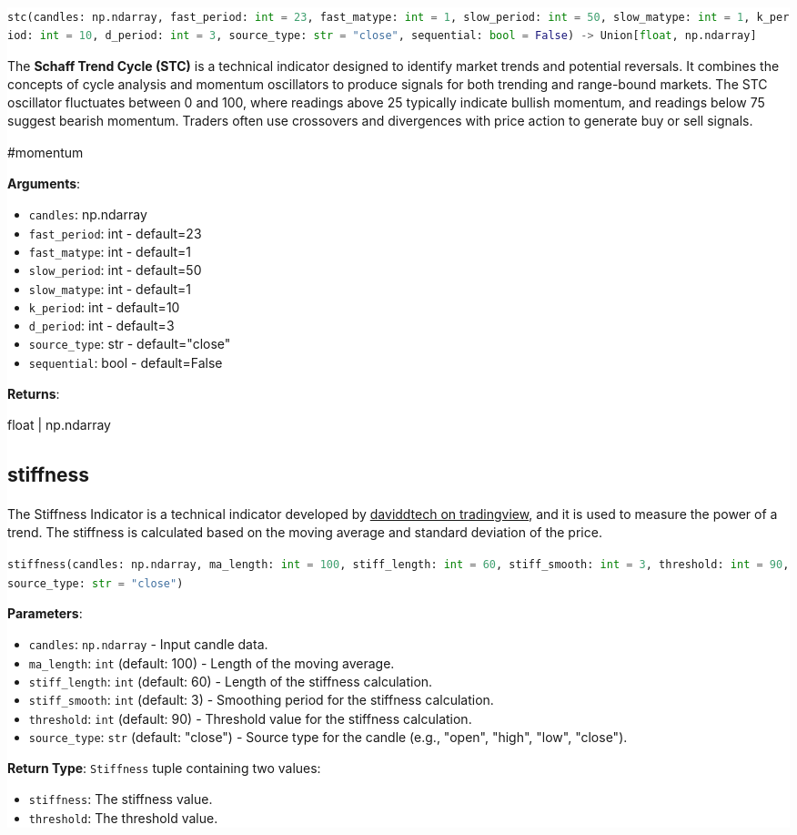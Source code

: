 ```python
stc(candles: np.ndarray, fast_period: int = 23, fast_matype: int = 1, slow_period: int = 50, slow_matype: int = 1, k_period: int = 10, d_period: int = 3, source_type: str = "close", sequential: bool = False) -> Union[float, np.ndarray]
```

The **Schaff Trend Cycle (STC)** is a technical indicator designed to identify market trends and potential reversals. It combines the concepts of cycle analysis and momentum oscillators to produce signals for both trending and range-bound markets. The STC oscillator fluctuates between 0 and 100, where readings above 25 typically indicate bullish momentum, and readings below 75 suggest bearish momentum. Traders often use crossovers and divergences with price action to generate buy or sell signals.

\#momentum

**Arguments**:

- `candles`: np.ndarray
- `fast_period`: int - default=23
- `fast_matype`: int - default=1
- `slow_period`: int - default=50
- `slow_matype`: int - default=1
- `k_period`: int - default=10
- `d_period`: int - default=3
- `source_type`: str - default="close"
- `sequential`: bool - default=False

**Returns**:

float | np.ndarray

## stiffness

The Stiffness Indicator is a technical indicator developed by [daviddtech on tradingview](https://www.tradingview.com/script/MOw6mUQl-Stiffness-Indicator-DaviddTech), and it is used to measure the power of a trend. The stiffness is calculated based on the moving average and standard deviation of the price.

```py
stiffness(candles: np.ndarray, ma_length: int = 100, stiff_length: int = 60, stiff_smooth: int = 3, threshold: int = 90, source_type: str = "close")
```

**Parameters**:

- `candles`: `np.ndarray` - Input candle data.
- `ma_length`: `int` (default: 100) - Length of the moving average.
- `stiff_length`: `int` (default: 60) - Length of the stiffness calculation.
- `stiff_smooth`: `int` (default: 3) - Smoothing period for the stiffness calculation.
- `threshold`: `int` (default: 90) - Threshold value for the stiffness calculation.
- `source_type`: `str` (default: "close") - Source type for the candle (e.g., "open", "high", "low", "close").

**Return Type**: `Stiffness` tuple containing two values:

- `stiffness`: The stiffness value.
- `threshold`: The threshold value.
